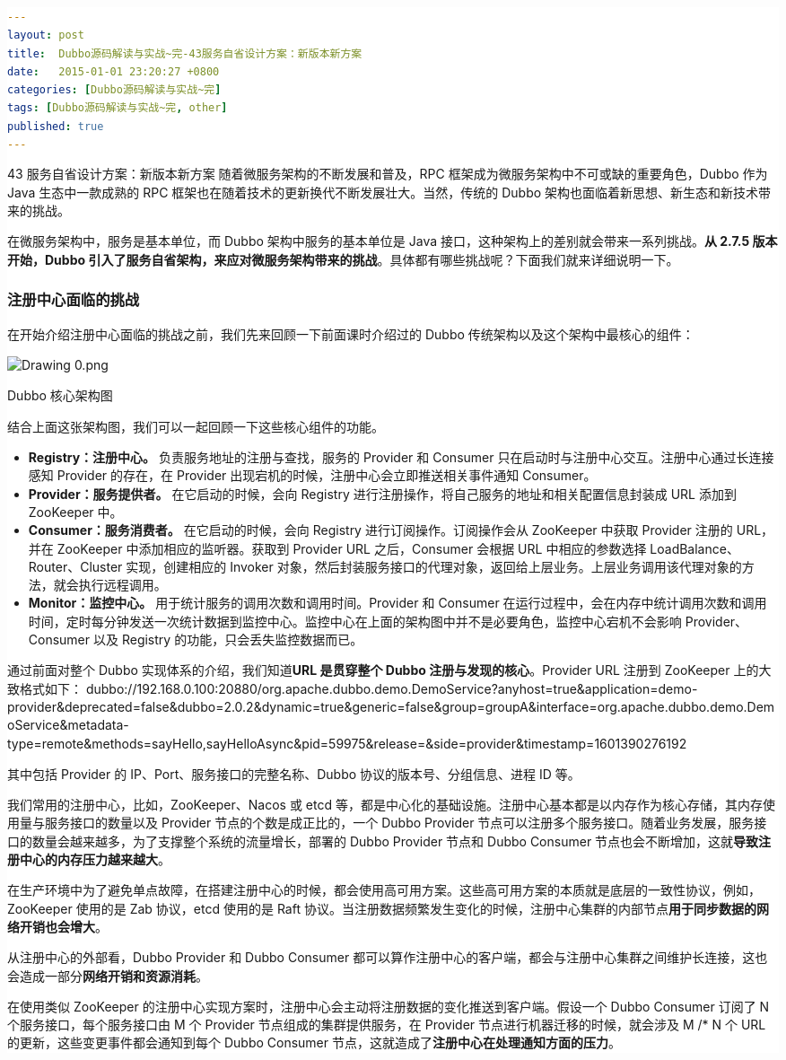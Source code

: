 ```yaml
---
layout: post
title:  Dubbo源码解读与实战~完-43服务自省设计方案：新版本新方案
date:   2015-01-01 23:20:27 +0800
categories: [Dubbo源码解读与实战~完]
tags: [Dubbo源码解读与实战~完, other]
published: true
---
```




43 服务自省设计方案：新版本新方案
随着微服务架构的不断发展和普及，RPC 框架成为微服务架构中不可或缺的重要角色，Dubbo 作为 Java 生态中一款成熟的 RPC 框架也在随着技术的更新换代不断发展壮大。当然，传统的 Dubbo 架构也面临着新思想、新生态和新技术带来的挑战。

在微服务架构中，服务是基本单位，而 Dubbo 架构中服务的基本单位是 Java 接口，这种架构上的差别就会带来一系列挑战。**从 2.7.5 版本开始，Dubbo 引入了服务自省架构，来应对微服务架构带来的挑战**。具体都有哪些挑战呢？下面我们就来详细说明一下。

### 注册中心面临的挑战

在开始介绍注册中心面临的挑战之前，我们先来回顾一下前面课时介绍过的 Dubbo 传统架构以及这个架构中最核心的组件：

![Drawing 0.png](https://learn.lianglianglee.com/%e4%b8%93%e6%a0%8f/Dubbo%e6%ba%90%e7%a0%81%e8%a7%a3%e8%af%bb%e4%b8%8e%e5%ae%9e%e6%88%98-%e5%ae%8c/assets/Cip5yF_hcH2AVI2PAAB7_C-aKWA247.png)

Dubbo 核心架构图

结合上面这张架构图，我们可以一起回顾一下这些核心组件的功能。

* **Registry：注册中心。** 负责服务地址的注册与查找，服务的 Provider 和 Consumer 只在启动时与注册中心交互。注册中心通过长连接感知 Provider 的存在，在 Provider 出现宕机的时候，注册中心会立即推送相关事件通知 Consumer。
* **Provider：服务提供者。** 在它启动的时候，会向 Registry 进行注册操作，将自己服务的地址和相关配置信息封装成 URL 添加到 ZooKeeper 中。
* **Consumer：服务消费者。** 在它启动的时候，会向 Registry 进行订阅操作。订阅操作会从 ZooKeeper 中获取 Provider 注册的 URL，并在 ZooKeeper 中添加相应的监听器。获取到 Provider URL 之后，Consumer 会根据 URL 中相应的参数选择 LoadBalance、Router、Cluster 实现，创建相应的 Invoker 对象，然后封装服务接口的代理对象，返回给上层业务。上层业务调用该代理对象的方法，就会执行远程调用。
* **Monitor：监控中心。** 用于统计服务的调用次数和调用时间。Provider 和 Consumer 在运行过程中，会在内存中统计调用次数和调用时间，定时每分钟发送一次统计数据到监控中心。监控中心在上面的架构图中并不是必要角色，监控中心宕机不会影响 Provider、Consumer 以及 Registry 的功能，只会丢失监控数据而已。

通过前面对整个 Dubbo 实现体系的介绍，我们知道**URL 是贯穿整个 Dubbo 注册与发现的核心**。Provider URL 注册到 ZooKeeper 上的大致格式如下：
dubbo://192.168.0.100:20880/org.apache.dubbo.demo.DemoService?anyhost=true&application=demo-provider&deprecated=false&dubbo=2.0.2&dynamic=true&generic=false&group=groupA&interface=org.apache.dubbo.demo.DemoService&metadata-type=remote&methods=sayHello,sayHelloAsync&pid=59975&release=&side=provider&timestamp=1601390276192

其中包括 Provider 的 IP、Port、服务接口的完整名称、Dubbo 协议的版本号、分组信息、进程 ID 等。

我们常用的注册中心，比如，ZooKeeper、Nacos 或 etcd 等，都是中心化的基础设施。注册中心基本都是以内存作为核心存储，其内存使用量与服务接口的数量以及 Provider 节点的个数是成正比的，一个 Dubbo Provider 节点可以注册多个服务接口。随着业务发展，服务接口的数量会越来越多，为了支撑整个系统的流量增长，部署的 Dubbo Provider 节点和 Dubbo Consumer 节点也会不断增加，这就**导致注册中心的内存压力越来越大**。

在生产环境中为了避免单点故障，在搭建注册中心的时候，都会使用高可用方案。这些高可用方案的本质就是底层的一致性协议，例如，ZooKeeper 使用的是 Zab 协议，etcd 使用的是 Raft 协议。当注册数据频繁发生变化的时候，注册中心集群的内部节点**用于同步数据的网络开销也会增大**。

从注册中心的外部看，Dubbo Provider 和 Dubbo Consumer 都可以算作注册中心的客户端，都会与注册中心集群之间维护长连接，这也会造成一部分**网络开销和资源消耗**。

在使用类似 ZooKeeper 的注册中心实现方案时，注册中心会主动将注册数据的变化推送到客户端。假设一个 Dubbo Consumer 订阅了 N 个服务接口，每个服务接口由 M 个 Provider 节点组成的集群提供服务，在 Provider 节点进行机器迁移的时候，就会涉及 M /* N 个 URL 的更新，这些变更事件都会通知到每个 Dubbo Consumer 节点，这就造成了**注册中心在处理通知方面的压力**。
